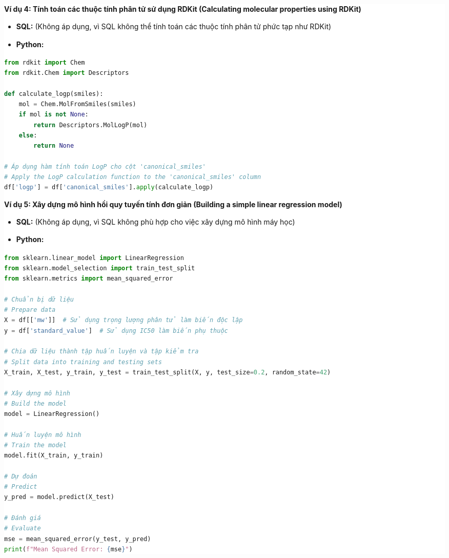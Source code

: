 **Ví dụ 4: Tính toán các thuộc tính phân tử sử dụng RDKit (Calculating molecular properties using RDKit)**

*   **SQL:** (Không áp dụng, vì SQL không thể tính toán các thuộc tính phân tử phức tạp như RDKit)

*   **Python:**

```python
from rdkit import Chem
from rdkit.Chem import Descriptors

def calculate_logp(smiles):
    mol = Chem.MolFromSmiles(smiles)
    if mol is not None:
        return Descriptors.MolLogP(mol)
    else:
        return None

# Áp dụng hàm tính toán LogP cho cột 'canonical_smiles'
# Apply the LogP calculation function to the 'canonical_smiles' column
df['logp'] = df['canonical_smiles'].apply(calculate_logp)
```

**Ví dụ 5: Xây dựng mô hình hồi quy tuyến tính đơn giản (Building a simple linear regression model)**

*   **SQL:** (Không áp dụng, vì SQL không phù hợp cho việc xây dựng mô hình máy học)

*   **Python:**

```python
from sklearn.linear_model import LinearRegression
from sklearn.model_selection import train_test_split
from sklearn.metrics import mean_squared_error

# Chuẩn bị dữ liệu
# Prepare data
X = df[['mw']]  # Sử dụng trọng lượng phân tử làm biến độc lập
y = df['standard_value']  # Sử dụng IC50 làm biến phụ thuộc

# Chia dữ liệu thành tập huấn luyện và tập kiểm tra
# Split data into training and testing sets
X_train, X_test, y_train, y_test = train_test_split(X, y, test_size=0.2, random_state=42)

# Xây dựng mô hình
# Build the model
model = LinearRegression()

# Huấn luyện mô hình
# Train the model
model.fit(X_train, y_train)

# Dự đoán
# Predict
y_pred = model.predict(X_test)

# Đánh giá
# Evaluate
mse = mean_squared_error(y_test, y_pred)
print(f"Mean Squared Error: {mse}")
```
